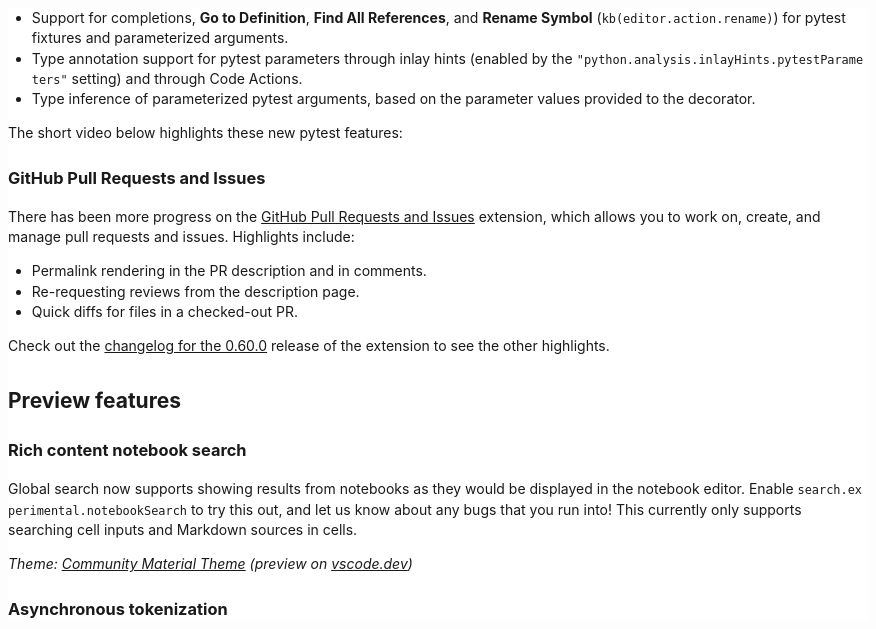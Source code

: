 -   Support for completions, **Go to Definition**, **Find All References**, and
    **Rename Symbol** (`kb(editor.action.rename)`) for pytest fixtures and
    parameterized arguments.
-   Type annotation support for pytest parameters through inlay hints (enabled
    by the `"python.analysis.inlayHints.pytestParameters"` setting) and through
    Code Actions.
-   Type inference of parameterized pytest arguments, based on the parameter
    values provided to the decorator.

The short video below highlights these new pytest features:

<video src="images/1_76/pylance-pytest-intellisense.mp4" placeholder="images/1_76/pylance-pytest-intellisense.mp4" autoplay loop controls muted title="Showcasing new pytest IntelliSense features">
      Sorry, your browser doesn't support HTML 5 video.
</video>

### GitHub Pull Requests and Issues

There has been more progress on the
[GitHub Pull Requests and Issues](https://marketplace.visualstudio.com/items?itemName=GitHub.vscode-pull-request-github)
extension, which allows you to work on, create, and manage pull requests and
issues. Highlights include:

-   Permalink rendering in the PR description and in comments.
-   Re-requesting reviews from the description page.
-   Quick diffs for files in a checked-out PR.

Check out the
[changelog for the 0.60.0](https://github.com/microsoft/vscode-pull-request-github/blob/main/CHANGELOG.md#0600)
release of the extension to see the other highlights.

## Preview features

### Rich content notebook search

Global search now supports showing results from notebooks as they would be
displayed in the notebook editor. Enable `search.experimental.notebookSearch` to
try this out, and let us know about any bugs that you run into! This currently
only supports searching cell inputs and Markdown sources in cells.

<video src="images/1_76/experimental_notebook_search.mp4" placeholder="images/1_76/experimental_notebook_search.mp4" autoplay loop controls muted title="Notebook rich content search demo">
    Sorry, your browser doesn't support HTML 5 video.
</video>

_Theme:
[Community Material Theme](https://marketplace.visualstudio.com/items?itemName=Equinusocio.vsc-community-material-theme)
(preview on
[vscode.dev](https://vscode.dev/editor/theme/Equinusocio.vsc-community-material-theme))_

### Asynchronous tokenization
